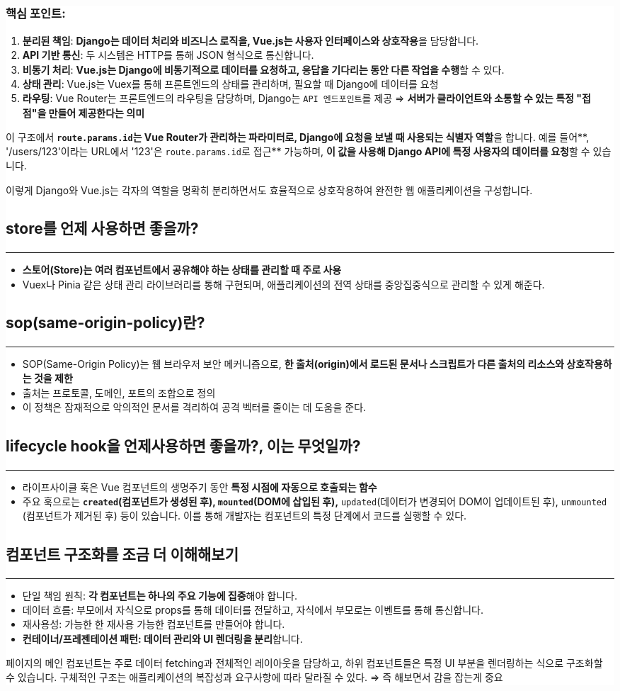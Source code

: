 ### 핵심 포인트:

1. **분리된 책임**: **Django는 데이터 처리와 비즈니스 로직을, Vue.js는 사용자 인터페이스와 상호작용**을 담당합니다.
2. **API 기반 통신**: 두 시스템은 HTTP를 통해 JSON 형식으로 통신합니다.
3. **비동기 처리**: **Vue.js는 Django에 비동기적으로 데이터를 요청하고, 응답을 기다리는 동안 다른 작업을 수행**할 수 있다.
4. **상태 관리**: Vue.js는 Vuex를 통해 프론트엔드의 상태를 관리하며, 필요할 때 Django에 데이터를 요청
5. **라우팅**: Vue Router는 프론트엔드의 라우팅을 담당하며, Django는 `API 엔드포인트`를 제공
⇒ **서버가 클라이언트와 소통할 수 있는 특정 "접점"을 만들어 제공한다는 의미**

이 구조에서 **`route.params.id`는 Vue Router가 관리하는 파라미터로, Django에 요청을 보낼 때 사용되는 식별자 역할**을 합니다. 예를 들어**, '/users/123'이라는 URL에서 '123'은 `route.params.id`로 접근** 가능하며, **이 값을 사용해 Django API에 특정 사용자의 데이터를 요청**할 수 있습니다.

이렇게 Django와 Vue.js는 각자의 역할을 명확히 분리하면서도 효율적으로 상호작용하여 완전한 웹 애플리케이션을 구성합니다.

## store를 언제 사용하면 좋을까?

---

- **스토어(Store)는 여러 컴포넌트에서 공유해야 하는 상태를 관리할 때 주로 사용**
- Vuex나 Pinia 같은 상태 관리 라이브러리를 통해 구현되며, 애플리케이션의 전역 상태를 중앙집중식으로 관리할 수 있게 해준다.

## sop(same-origin-policy)란?

---

- SOP(Same-Origin Policy)는 웹 브라우저 보안 메커니즘으로, **한 출처(origin)에서 로드된 문서나 스크립트가 다른 출처의 리소스와 상호작용하는 것을 제한**
- 출처는 프로토콜, 도메인, 포트의 조합으로 정의
- 이 정책은 잠재적으로 악의적인 문서를 격리하여 공격 벡터를 줄이는 데 도움을 준다.

## lifecycle hook을 언제사용하면 좋을까?, 이는 무엇일까?

---

- 라이프사이클 훅은 Vue 컴포넌트의 생명주기 동안 **특정 시점에 자동으로 호출되는 함수**
- 주요 훅으로는 **`created`(컴포넌트가 생성된 후), `mounted`(DOM에 삽입된 후),** `updated`(데이터가 변경되어 DOM이 업데이트된 후), `unmounted`(컴포넌트가 제거된 후) 등이 있습니다. 이를 통해 개발자는 컴포넌트의 특정 단계에서 코드를 실행할 수 있다.

## 컴포넌트 구조화를 조금 더 이해해보기

---

- 단일 책임 원칙: **각 컴포넌트는 하나의 주요 기능에 집중**해야 합니다.
- 데이터 흐름: 부모에서 자식으로 props를 통해 데이터를 전달하고, 자식에서 부모로는 이벤트를 통해 통신합니다.
- 재사용성: 가능한 한 재사용 가능한 컴포넌트를 만들어야 합니다.
- **컨테이너/프레젠테이션 패턴: 데이터 관리와 UI 렌더링을 분리**합니다.

페이지의 메인 컴포넌트는 주로 데이터 fetching과 전체적인 레이아웃을 담당하고, 하위 컴포넌트들은 특정 UI 부분을 렌더링하는 식으로 구조화할 수 있습니다. 구체적인 구조는 애플리케이션의 복잡성과 요구사항에 따라 달라질 수 있다. ⇒ 즉 해보면서 감을 잡는게 중요